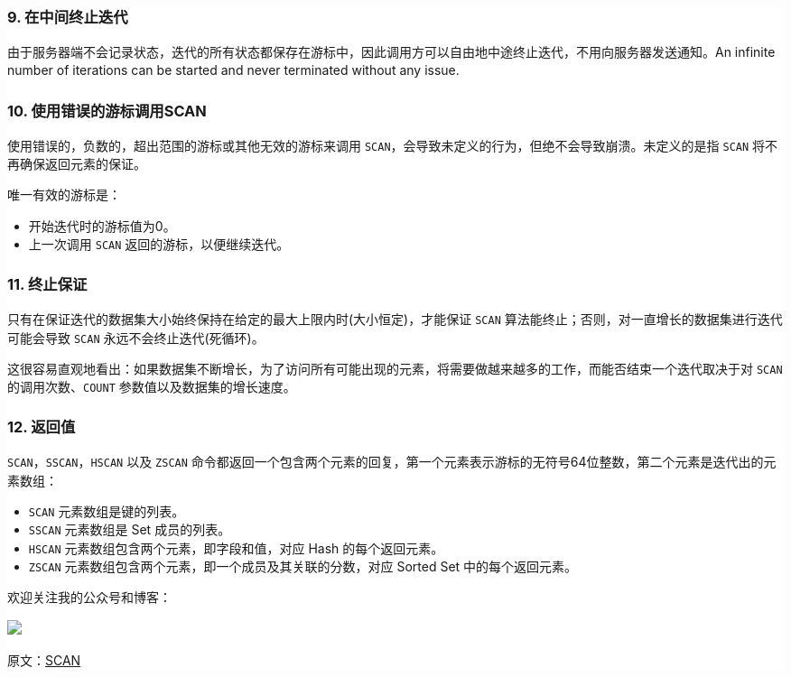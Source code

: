 ### 9. 在中间终止迭代

由于服务器端不会记录状态，迭代的所有状态都保存在游标中，因此调用方可以自由地中途终止迭代，不用向服务器发送通知。An infinite number of iterations can be started and never terminated without any issue.

### 10. 使用错误的游标调用SCAN

使用错误的，负数的，超出范围的游标或其他无效的游标来调用 `SCAN`，会导致未定义的行为，但绝不会导致崩溃。未定义的是指 `SCAN` 将不再确保返回元素的保证。

唯一有效的游标是：
- 开始迭代时的游标值为0。
- 上一次调用 `SCAN` 返回的游标，以便继续迭代。

### 11. 终止保证

只有在保证迭代的数据集大小始终保持在给定的最大上限内时(大小恒定)，才能保证 `SCAN` 算法能终止；否则，对一直增长的数据集进行迭代可能会导致 `SCAN` 永远不会终止迭代(死循环)。

这很容易直观地看出：如果数据集不断增长，为了访问所有可能出现的元素，将需要做越来越多的工作，而能否结束一个迭代取决于对 `SCAN` 的调用次数、`COUNT` 参数值以及数据集的增长速度。

### 12. 返回值

`SCAN`，`SSCAN`，`HSCAN` 以及 `ZSCAN` 命令都返回一个包含两个元素的回复，第一个元素表示游标的无符号64位整数，第二个元素是迭代出的元素数组：
- `SCAN` 元素数组是键的列表。
- `SSCAN` 元素数组是 Set 成员的列表。
- `HSCAN` 元素数组包含两个元素，即字段和值，对应 Hash 的每个返回元素。
- `ZSCAN` 元素数组包含两个元素，即一个成员及其关联的分数，对应 Sorted Set 中的每个返回元素。

欢迎关注我的公众号和博客：

![](https://github.com/sjf0115/PubLearnNotes/blob/master/image/Other/smartsi.jpg?raw=true)

原文：[SCAN](https://redis.io/commands/scan)
